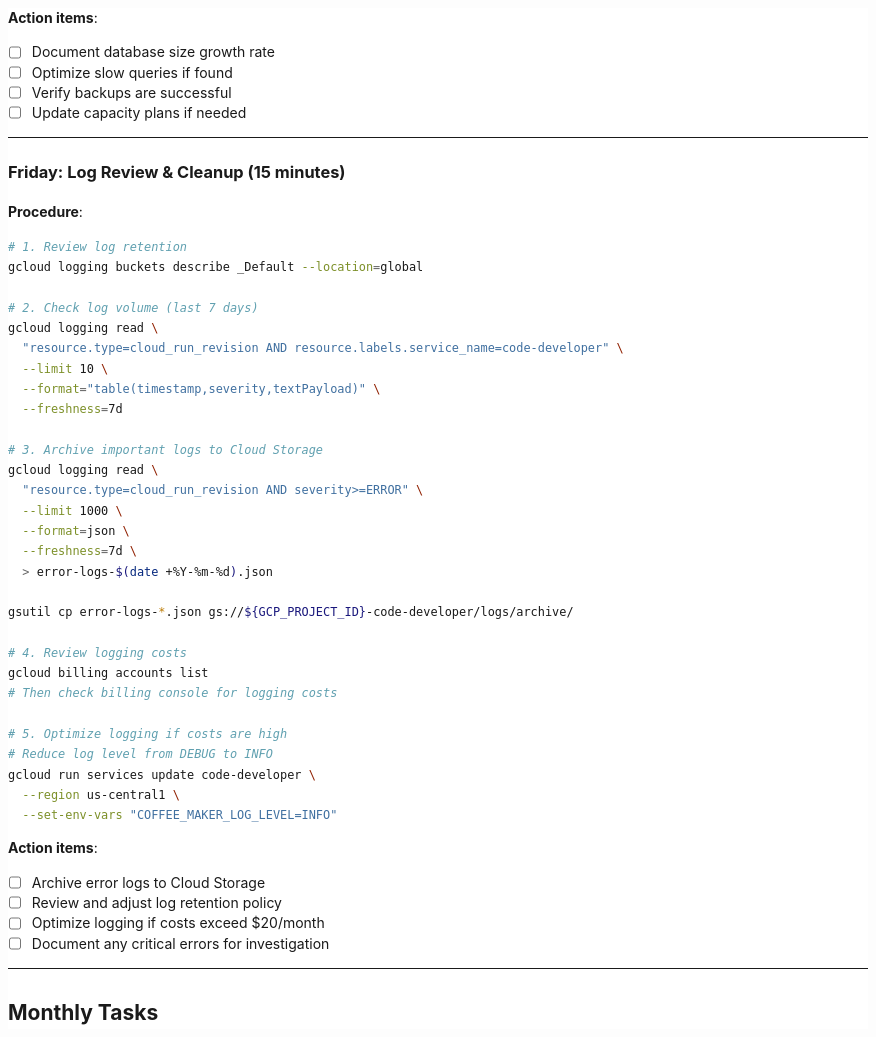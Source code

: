 **Action items**:
- [ ] Document database size growth rate
- [ ] Optimize slow queries if found
- [ ] Verify backups are successful
- [ ] Update capacity plans if needed

---

### Friday: Log Review & Cleanup (15 minutes)

**Procedure**:

```bash
# 1. Review log retention
gcloud logging buckets describe _Default --location=global

# 2. Check log volume (last 7 days)
gcloud logging read \
  "resource.type=cloud_run_revision AND resource.labels.service_name=code-developer" \
  --limit 10 \
  --format="table(timestamp,severity,textPayload)" \
  --freshness=7d

# 3. Archive important logs to Cloud Storage
gcloud logging read \
  "resource.type=cloud_run_revision AND severity>=ERROR" \
  --limit 1000 \
  --format=json \
  --freshness=7d \
  > error-logs-$(date +%Y-%m-%d).json

gsutil cp error-logs-*.json gs://${GCP_PROJECT_ID}-code-developer/logs/archive/

# 4. Review logging costs
gcloud billing accounts list
# Then check billing console for logging costs

# 5. Optimize logging if costs are high
# Reduce log level from DEBUG to INFO
gcloud run services update code-developer \
  --region us-central1 \
  --set-env-vars "COFFEE_MAKER_LOG_LEVEL=INFO"
```

**Action items**:
- [ ] Archive error logs to Cloud Storage
- [ ] Review and adjust log retention policy
- [ ] Optimize logging if costs exceed $20/month
- [ ] Document any critical errors for investigation

---

## Monthly Tasks
